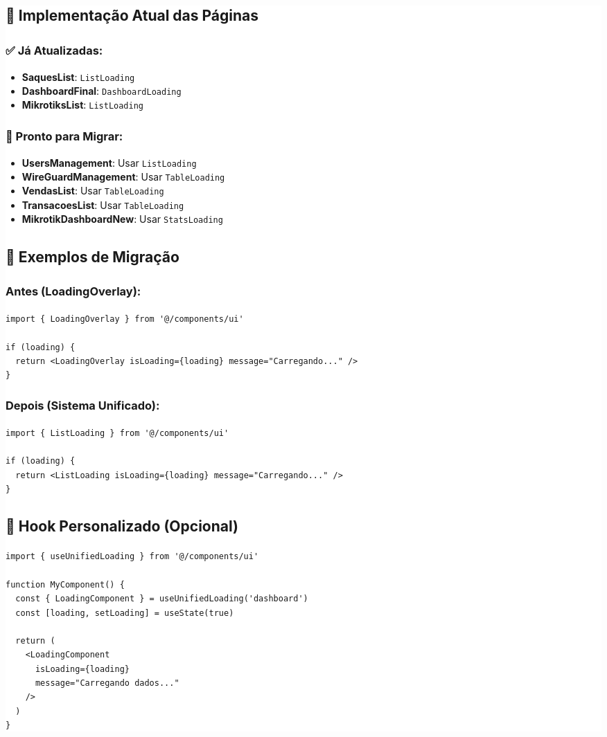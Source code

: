 ## 🔧 **Implementação Atual das Páginas**

### **✅ Já Atualizadas:**
- **SaquesList**: `ListLoading`
- **DashboardFinal**: `DashboardLoading`  
- **MikrotiksList**: `ListLoading`

### **🔄 Pronto para Migrar:**
- **UsersManagement**: Usar `ListLoading`
- **WireGuardManagement**: Usar `TableLoading`
- **VendasList**: Usar `TableLoading`
- **TransacoesList**: Usar `TableLoading`
- **MikrotikDashboardNew**: Usar `StatsLoading`

## 🎯 **Exemplos de Migração**

### **Antes (LoadingOverlay):**
```tsx
import { LoadingOverlay } from '@/components/ui'

if (loading) {
  return <LoadingOverlay isLoading={loading} message="Carregando..." />
}
```

### **Depois (Sistema Unificado):**
```tsx
import { ListLoading } from '@/components/ui'

if (loading) {
  return <ListLoading isLoading={loading} message="Carregando..." />
}
```

## 🚀 **Hook Personalizado (Opcional)**

```tsx
import { useUnifiedLoading } from '@/components/ui'

function MyComponent() {
  const { LoadingComponent } = useUnifiedLoading('dashboard')
  const [loading, setLoading] = useState(true)
  
  return (
    <LoadingComponent 
      isLoading={loading} 
      message="Carregando dados..."
    />
  )
}
```
